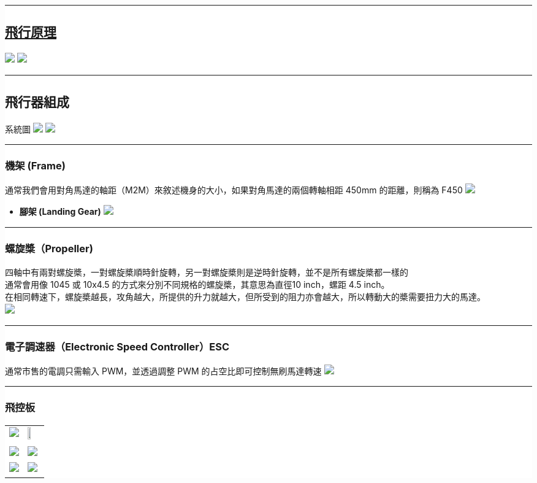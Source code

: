 <iframe width="640" height="360" src="https://www.youtube.com/embed/1MkrDliJzrw" title="1-2國內無人載具產業現況_羅正方創辦人(經緯航太科技股份有限公司)" frameborder="0" allow="accelerometer; autoplay; clipboard-write; encrypted-media; gyroscope; picture-in-picture" allowfullscreen></iframe>

---
## [飛行原理](https://hom-wang.gitbooks.io/quadcopter/content/02_Principles.html)
![](https://www.dronezon.com/wp-content/uploads/2017/11/How-A-Quadcopter-Flies-Using-Propeller-And-Motor-Direction-e1580563822230.jpg)
![](https://hom-wang.gitbooks.io/quadcopter/content/cw.png)

---
## 飛行器組成
系統圖
![](https://uav.jreyn.net/user/pages/04.quadcopter-design/step-7-electronics-selection/quad%20wiring.jpg)
![](https://hom-wang.gitbooks.io/quadcopter/content/qd.png)

---
### 機架 (Frame)
通常我們會用對角馬達的軸距（M2M）來敘述機身的大小，如果對角馬達的兩個轉軸相距 450mm 的距離，則稱為 F450
![](https://ph-test-11.slatic.net/p/c62efacb047a9e22bfdc30c09ff31eb0.jpg)
* **腳架 (Landing Gear)**
![](https://robu.in/wp-content/uploads/2017/05/F450-F550-Landing-skit-2.png)

---
### 螺旋槳（Propeller)
四軸中有兩對螺旋槳，一對螺旋槳順時針旋轉，另一對螺旋槳則是逆時針旋轉，並不是所有螺旋槳都一樣的<br>
通常會用像 1045 或 10x4.5 的方式來分別不同規格的螺旋槳，其意思為直徑10 inch，螺距 4.5 inch。<br>
在相同轉速下，螺旋槳越長，攻角越大，所提供的升力就越大，但所受到的阻力亦會越大，所以轉動大的槳需要扭力大的馬達。<br>
![](https://hom-wang.gitbooks.io/quadcopter/content/prop.jpg)

---
### 電子調速器（Electronic Speed Controller）ESC
通常市售的電調只需輸入 PWM，並透過調整 PWM 的占空比即可控制無刷馬達轉速
![](https://a.rimg.com.tw/s2/6/00/98/21202132148376_553_m.jpg)

---
###  飛控板
<table>
<tr>
<td><img src="https://a.rimg.com.tw/s1/9/af/39/21614442402617_341.jpg"></td>
<td><img width="50%" height="50%" src="http://docs.px4.io/main/assets/img/pixhawk4_hero_upright.74e8a52a.jpg"></td>
</tr>
<tr>
<td><img src="https://ardupilot.org/copter/_images/APM25encl1.jpg"></td>
<td><img src="https://my-test-11.slatic.net/p/8e9e17d4cc1b68afb51eb81e2db7b8a2.jpg"></td>
</tr>
<tr>
<td><img src="https://img.ruten.com.tw/s5/644/60e/tiko756/4/a2/69/22129953387113_536.jpg"></td>
<td><img src="https://a.rimg.com.tw/s1/5/30/05/21204112855045_627.jpg"></td>
</tr>
</table>
